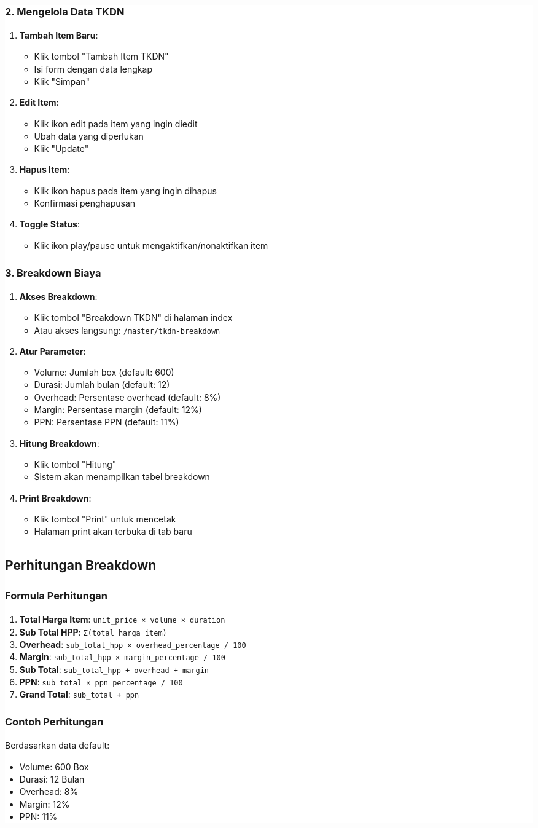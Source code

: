 ### 2. Mengelola Data TKDN
1. **Tambah Item Baru**:
   - Klik tombol "Tambah Item TKDN"
   - Isi form dengan data lengkap
   - Klik "Simpan"

2. **Edit Item**:
   - Klik ikon edit pada item yang ingin diedit
   - Ubah data yang diperlukan
   - Klik "Update"

3. **Hapus Item**:
   - Klik ikon hapus pada item yang ingin dihapus
   - Konfirmasi penghapusan

4. **Toggle Status**:
   - Klik ikon play/pause untuk mengaktifkan/nonaktifkan item

### 3. Breakdown Biaya
1. **Akses Breakdown**:
   - Klik tombol "Breakdown TKDN" di halaman index
   - Atau akses langsung: `/master/tkdn-breakdown`

2. **Atur Parameter**:
   - Volume: Jumlah box (default: 600)
   - Durasi: Jumlah bulan (default: 12)
   - Overhead: Persentase overhead (default: 8%)
   - Margin: Persentase margin (default: 12%)
   - PPN: Persentase PPN (default: 11%)

3. **Hitung Breakdown**:
   - Klik tombol "Hitung"
   - Sistem akan menampilkan tabel breakdown

4. **Print Breakdown**:
   - Klik tombol "Print" untuk mencetak
   - Halaman print akan terbuka di tab baru

## Perhitungan Breakdown

### Formula Perhitungan
1. **Total Harga Item**: `unit_price × volume × duration`
2. **Sub Total HPP**: `Σ(total_harga_item)`
3. **Overhead**: `sub_total_hpp × overhead_percentage / 100`
4. **Margin**: `sub_total_hpp × margin_percentage / 100`
5. **Sub Total**: `sub_total_hpp + overhead + margin`
6. **PPN**: `sub_total × ppn_percentage / 100`
7. **Grand Total**: `sub_total + ppn`

### Contoh Perhitungan
Berdasarkan data default:
- Volume: 600 Box
- Durasi: 12 Bulan
- Overhead: 8%
- Margin: 12%
- PPN: 11%
